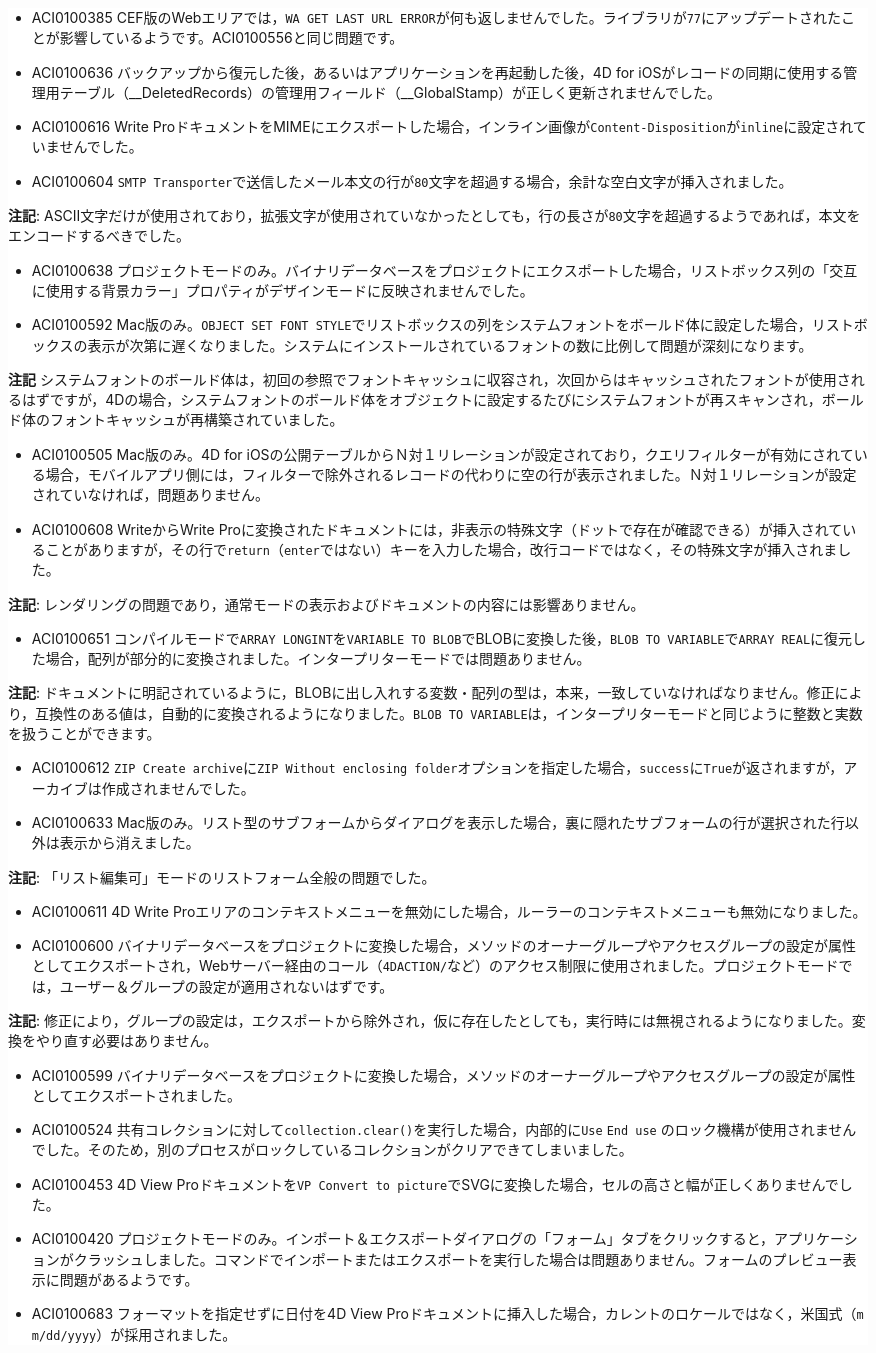 * ACI0100385 CEF版のWebエリアでは，``WA GET LAST URL ERROR``が何も返しませんでした。ライブラリが``77``にアップデートされたことが影響しているようです。ACI0100556と同じ問題です。

* ACI0100636 バックアップから復元した後，あるいはアプリケーションを再起動した後，4D for iOSがレコードの同期に使用する管理用テーブル（__DeletedRecords）の管理用フィールド（__GlobalStamp）が正しく更新されませんでした。

* ACI0100616 Write ProドキュメントをMIMEにエクスポートした場合，インライン画像が``Content-Disposition``が``inline``に設定されていませんでした。

* ACI0100604 ``SMTP Transporter``で送信したメール本文の行が``80``文字を超過する場合，余計な空白文字が挿入されました。

**注記**: ASCII文字だけが使用されており，拡張文字が使用されていなかったとしても，行の長さが``80``文字を超過するようであれば，本文をエンコードするべきでした。

* ACI0100638 プロジェクトモードのみ。バイナリデータベースをプロジェクトにエクスポートした場合，リストボックス列の「交互に使用する背景カラー」プロパティがデザインモードに反映されませんでした。

* ACI0100592 Mac版のみ。``OBJECT SET FONT STYLE``でリストボックスの列をシステムフォントをボールド体に設定した場合，リストボックスの表示が次第に遅くなりました。システムにインストールされているフォントの数に比例して問題が深刻になります。

**注記** システムフォントのボールド体は，初回の参照でフォントキャッシュに収容され，次回からはキャッシュされたフォントが使用されるはずですが，4Dの場合，システムフォントのボールド体をオブジェクトに設定するたびにシステムフォントが再スキャンされ，ボールド体のフォントキャッシュが再構築されていました。

* ACI0100505 Mac版のみ。4D for iOSの公開テーブルからＮ対１リレーションが設定されており，クエリフィルターが有効にされている場合，モバイルアプリ側には，フィルターで除外されるレコードの代わりに空の行が表示されました。Ｎ対１リレーションが設定されていなければ，問題ありません。

* ACI0100608 WriteからWrite Proに変換されたドキュメントには，非表示の特殊文字（ドットで存在が確認できる）が挿入されていることがありますが，その行で``return``（``enter``ではない）キーを入力した場合，改行コードではなく，その特殊文字が挿入されました。

**注記**: レンダリングの問題であり，通常モードの表示およびドキュメントの内容には影響ありません。

* ACI0100651 コンパイルモードで``ARRAY LONGINT``を``VARIABLE TO BLOB``でBLOBに変換した後，``BLOB TO VARIABLE``で``ARRAY REAL``に復元した場合，配列が部分的に変換されました。インタープリターモードでは問題ありません。

**注記**: ドキュメントに明記されているように，BLOBに出し入れする変数・配列の型は，本来，一致していなければなりません。修正により，互換性のある値は，自動的に変換されるようになりました。``BLOB TO VARIABLE``は，インタープリターモードと同じように整数と実数を扱うことができます。

* ACI0100612 ``ZIP Create archive``に``ZIP Without enclosing folder``オプションを指定した場合，``success``に``True``が返されますが，アーカイブは作成されませんでした。

* ACI0100633 Mac版のみ。リスト型のサブフォームからダイアログを表示した場合，裏に隠れたサブフォームの行が選択された行以外は表示から消えました。

**注記**: 「リスト編集可」モードのリストフォーム全般の問題でした。

* ACI0100611 4D Write Proエリアのコンテキストメニューを無効にした場合，ルーラーのコンテキストメニューも無効になりました。

* ACI0100600 バイナリデータベースをプロジェクトに変換した場合，メソッドのオーナーグループやアクセスグループの設定が属性としてエクスポートされ，Webサーバー経由のコール（``4DACTION/``など）のアクセス制限に使用されました。プロジェクトモードでは，ユーザー＆グループの設定が適用されないはずです。

**注記**: 修正により，グループの設定は，エクスポートから除外され，仮に存在したとしても，実行時には無視されるようになりました。変換をやり直す必要はありません。

* ACI0100599 バイナリデータベースをプロジェクトに変換した場合，メソッドのオーナーグループやアクセスグループの設定が属性としてエクスポートされました。

* ACI0100524 共有コレクションに対して``collection.clear()``を実行した場合，内部的に``Use`` ``End use`` のロック機構が使用されませんでした。そのため，別のプロセスがロックしているコレクションがクリアできてしまいました。

* ACI0100453 4D View Proドキュメントを``VP Convert to picture``でSVGに変換した場合，セルの高さと幅が正しくありませんでした。

* ACI0100420 プロジェクトモードのみ。インポート＆エクスポートダイアログの「フォーム」タブをクリックすると，アプリケーションがクラッシュしました。コマンドでインポートまたはエクスポートを実行した場合は問題ありません。フォームのプレビュー表示に問題があるようです。

* ACI0100683 フォーマットを指定せずに日付を4D View Proドキュメントに挿入した場合，カレントのロケールではなく，米国式（``mm/dd/yyyy``）が採用されました。
